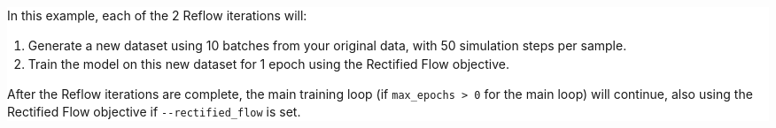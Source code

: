 In this example, each of the 2 Reflow iterations will:
1.  Generate a new dataset using 10 batches from your original data, with 50 simulation steps per sample.
2.  Train the model on this new dataset for 1 epoch using the Rectified Flow objective.

After the Reflow iterations are complete, the main training loop (if `max_epochs > 0` for the main loop) will continue, also using the Rectified Flow objective if `--rectified_flow` is set.
